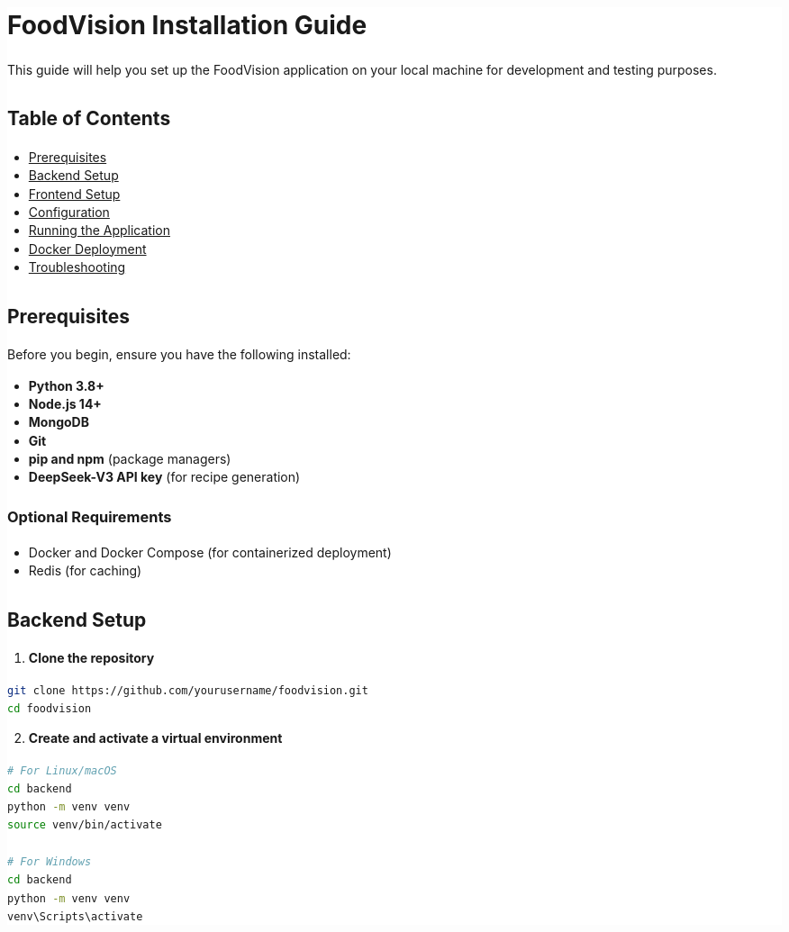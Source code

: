 # FoodVision Installation Guide

This guide will help you set up the FoodVision application on your local machine for development and testing purposes.

## Table of Contents
- [Prerequisites](#prerequisites)
- [Backend Setup](#backend-setup)
- [Frontend Setup](#frontend-setup)
- [Configuration](#configuration)
- [Running the Application](#running-the-application)
- [Docker Deployment](#docker-deployment)
- [Troubleshooting](#troubleshooting)

## Prerequisites

Before you begin, ensure you have the following installed:

- **Python 3.8+**
- **Node.js 14+**
- **MongoDB**
- **Git**
- **pip and npm** (package managers)
- **DeepSeek-V3 API key** (for recipe generation)

### Optional Requirements
- Docker and Docker Compose (for containerized deployment)
- Redis (for caching)

## Backend Setup

1. **Clone the repository**

```bash
git clone https://github.com/yourusername/foodvision.git
cd foodvision
```

2. **Create and activate a virtual environment**

```bash
# For Linux/macOS
cd backend
python -m venv venv
source venv/bin/activate

# For Windows
cd backend
python -m venv venv
venv\Scripts\activate
```
